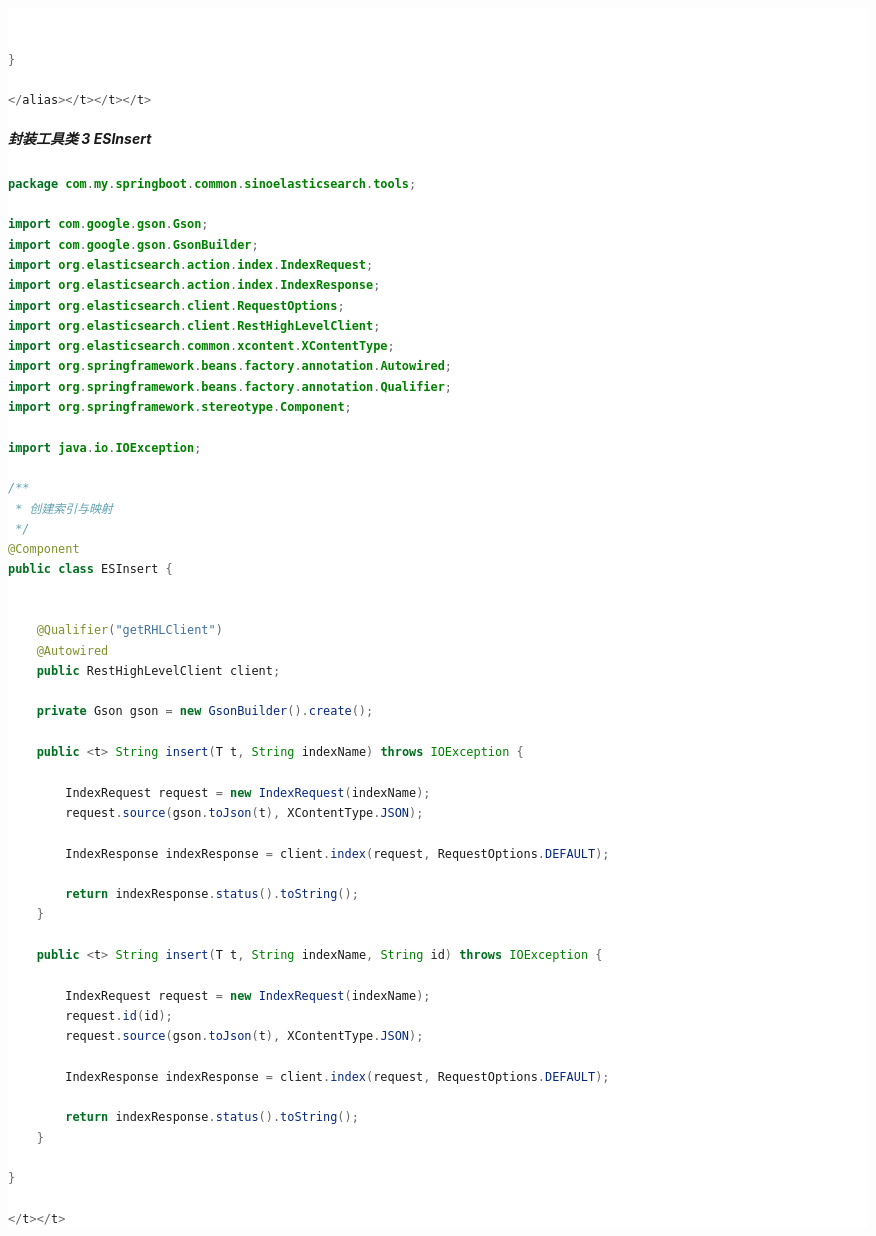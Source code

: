 ```java


}

</alias></t></t></t>
```

##### 封装工具类 3 ESInsert

```java
package com.my.springboot.common.sinoelasticsearch.tools;

import com.google.gson.Gson;
import com.google.gson.GsonBuilder;
import org.elasticsearch.action.index.IndexRequest;
import org.elasticsearch.action.index.IndexResponse;
import org.elasticsearch.client.RequestOptions;
import org.elasticsearch.client.RestHighLevelClient;
import org.elasticsearch.common.xcontent.XContentType;
import org.springframework.beans.factory.annotation.Autowired;
import org.springframework.beans.factory.annotation.Qualifier;
import org.springframework.stereotype.Component;

import java.io.IOException;

/**
 * 创建索引与映射
 */
@Component
public class ESInsert {


    @Qualifier("getRHLClient")
    @Autowired
    public RestHighLevelClient client;

    private Gson gson = new GsonBuilder().create();

    public <t> String insert(T t, String indexName) throws IOException {

        IndexRequest request = new IndexRequest(indexName);
        request.source(gson.toJson(t), XContentType.JSON);

        IndexResponse indexResponse = client.index(request, RequestOptions.DEFAULT);

        return indexResponse.status().toString();
    }

    public <t> String insert(T t, String indexName, String id) throws IOException {

        IndexRequest request = new IndexRequest(indexName);
        request.id(id);
        request.source(gson.toJson(t), XContentType.JSON);

        IndexResponse indexResponse = client.index(request, RequestOptions.DEFAULT);

        return indexResponse.status().toString();
    }

}

</t></t>
```

